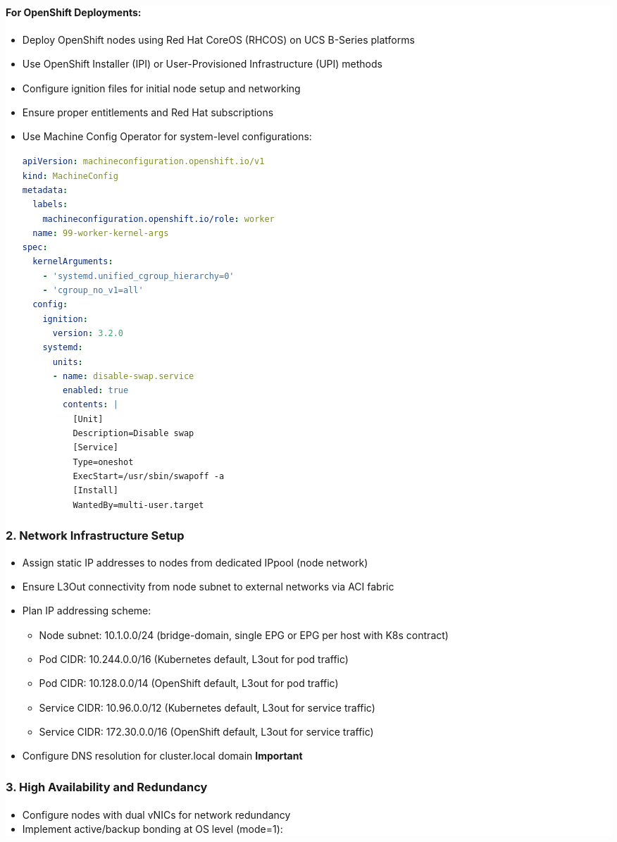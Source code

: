 #### For OpenShift Deployments:
   - Deploy OpenShift nodes using Red Hat CoreOS (RHCOS) on UCS B-Series platforms
   - Use OpenShift Installer (IPI) or User-Provisioned Infrastructure (UPI) methods
   - Configure ignition files for initial node setup and networking
   - Ensure proper entitlements and Red Hat subscriptions
   - Use Machine Config Operator for system-level configurations:

     ```yaml
     apiVersion: machineconfiguration.openshift.io/v1
     kind: MachineConfig
     metadata:
       labels:
         machineconfiguration.openshift.io/role: worker
       name: 99-worker-kernel-args
     spec:
       kernelArguments:
         - 'systemd.unified_cgroup_hierarchy=0'
         - 'cgroup_no_v1=all'
       config:
         ignition:
           version: 3.2.0
         systemd:
           units:
           - name: disable-swap.service
             enabled: true
             contents: |
               [Unit]
               Description=Disable swap
               [Service]
               Type=oneshot
               ExecStart=/usr/sbin/swapoff -a
               [Install]
               WantedBy=multi-user.target
     ```

### 2. **Network Infrastructure Setup**
   - Assign static IP addresses to nodes from dedicated IPpool (node network)
   - Ensure L3Out connectivity from node subnet to external networks via ACI fabric
   - Plan IP addressing scheme:

     - Node subnet: 10.1.0.0/24 (bridge-domain, single EPG or EPG per host with K8s contract)

     - Pod CIDR: 10.244.0.0/16 (Kubernetes default, L3out for pod traffic)
     - Pod CIDR: 10.128.0.0/14 (OpenShift default, L3out for pod traffic)

     - Service CIDR: 10.96.0.0/12 (Kubernetes default, L3out for service traffic)
     - Service CIDR: 172.30.0.0/16 (OpenShift default, L3out for service traffic)

   - Configure DNS resolution for cluster.local domain **Important**

### 3. **High Availability and Redundancy**
   - Configure nodes with dual vNICs for network redundancy
   - Implement active/backup bonding at OS level (mode=1):
   